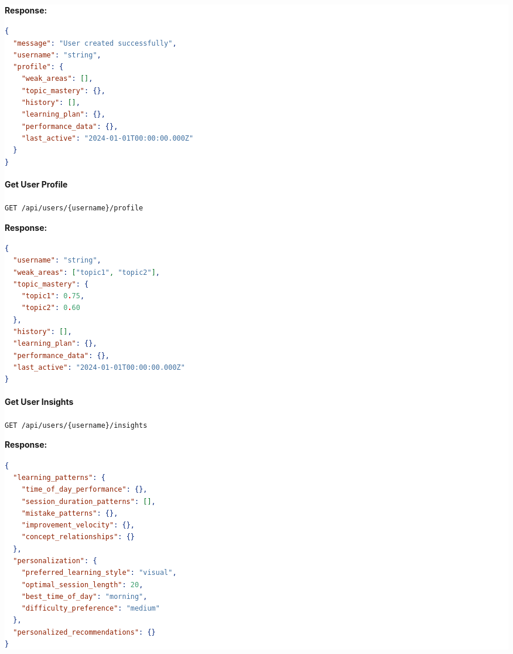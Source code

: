 **Response:**
```json
{
  "message": "User created successfully",
  "username": "string",
  "profile": {
    "weak_areas": [],
    "topic_mastery": {},
    "history": [],
    "learning_plan": {},
    "performance_data": {},
    "last_active": "2024-01-01T00:00:00.000Z"
  }
}
```

#### Get User Profile
```http
GET /api/users/{username}/profile
```

**Response:**
```json
{
  "username": "string",
  "weak_areas": ["topic1", "topic2"],
  "topic_mastery": {
    "topic1": 0.75,
    "topic2": 0.60
  },
  "history": [],
  "learning_plan": {},
  "performance_data": {},
  "last_active": "2024-01-01T00:00:00.000Z"
}
```

#### Get User Insights
```http
GET /api/users/{username}/insights
```

**Response:**
```json
{
  "learning_patterns": {
    "time_of_day_performance": {},
    "session_duration_patterns": [],
    "mistake_patterns": {},
    "improvement_velocity": {},
    "concept_relationships": {}
  },
  "personalization": {
    "preferred_learning_style": "visual",
    "optimal_session_length": 20,
    "best_time_of_day": "morning",
    "difficulty_preference": "medium"
  },
  "personalized_recommendations": {}
}
```
